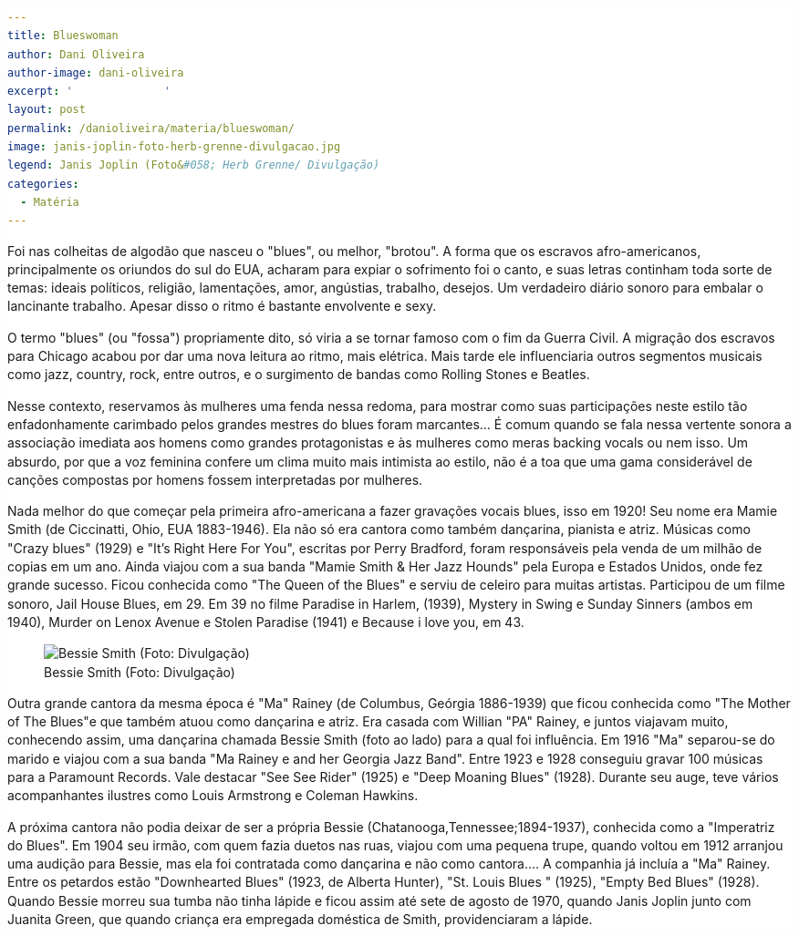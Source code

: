 ```yaml
---
title: Blueswoman
author: Dani Oliveira
author-image: dani-oliveira
excerpt: '              '
layout: post
permalink: /danioliveira/materia/blueswoman/
image: janis-joplin-foto-herb-grenne-divulgacao.jpg
legend: Janis Joplin (Foto&#058; Herb Grenne/ Divulgação)
categories:
  - Matéria
---
```

Foi nas colheitas de algodão que nasceu o "blues", ou melhor, "brotou". A forma que os escravos afro-americanos, principalmente os oriundos do sul do EUA, acharam para expiar o sofrimento foi o canto, e suas letras continham toda sorte de temas: ideais políticos, religião, lamentações, amor, angústias, trabalho, desejos. Um verdadeiro diário sonoro para embalar o lancinante trabalho. Apesar disso o ritmo é bastante envolvente e sexy.

O termo "blues" (ou "fossa") propriamente dito, só viria a se tornar famoso com o fim da Guerra Civil. A migração dos escravos para Chicago acabou por dar uma nova leitura ao ritmo, mais elétrica. Mais tarde ele influenciaria outros segmentos musicais como jazz, country, rock, entre outros, e o surgimento de bandas como Rolling Stones e Beatles.

Nesse contexto, reservamos às mulheres uma fenda nessa redoma, para mostrar como suas participações neste estilo tão enfadonhamente carimbado pelos grandes mestres do blues foram marcantes… É comum quando se fala nessa vertente sonora a associação imediata aos homens como grandes protagonistas e às mulheres como meras backing vocals ou nem isso. Um absurdo, por que a voz feminina confere um clima muito mais intimista ao estilo, não é a toa que uma gama considerável de canções compostas por homens fossem interpretadas por mulheres.

Nada melhor do que começar pela primeira afro-americana a fazer gravações vocais blues, isso em 1920! Seu nome era Mamie Smith (de Ciccinatti, Ohio, EUA 1883-1946). Ela não só era cantora como também dançarina, pianista e atriz. Músicas como "Crazy blues" (1929) e "It’s Right Here For You", escritas por Perry Bradford, foram responsáveis pela venda de um milhão de copias em um ano. Ainda viajou com a sua banda "Mamie Smith & Her Jazz Hounds" pela Europa e Estados Unidos, onde fez grande sucesso. Ficou conhecida como "The Queen of the Blues" e serviu de celeiro para muitas artistas. Participou de um filme sonoro, Jail House Blues, em 29. Em 39 no filme Paradise in Harlem, (1939), Mystery in Swing e Sunday Sinners (ambos em 1940), Murder on Lenox Avenue e Stolen Paradise (1941) e Because i love you, em 43.

<figure class="figure figure-50 left"><img src="https://raw.githubusercontent.com/revistazena/img/master/bessie-smith-foto-divulgacao.jpg" alt="Bessie Smith (Foto: Divulgação)" title="Bessie Smith (Foto: Divulgação)" /><figcaption class="legenda">Bessie Smith (Foto: Divulgação)</figcaption></figure>

Outra grande cantora da mesma época é "Ma" Rainey (de Columbus, Geórgia 1886-1939) que ficou conhecida como "The Mother of The Blues"e que também atuou como dançarina e atriz. Era casada com Willian "PA" Rainey, e juntos viajavam muito, conhecendo assim, uma dançarina chamada Bessie Smith (foto ao lado) para a qual foi influência. Em 1916 "Ma" separou-se do marido e viajou com a sua banda "Ma Rainey e and her Georgia Jazz Band". Entre 1923 e 1928 conseguiu gravar 100 músicas para a Paramount Records. Vale destacar "See See Rider" (1925) e "Deep Moaning Blues" (1928). Durante seu auge, teve vários acompanhantes ilustres como Louis Armstrong e Coleman Hawkins.

A próxima cantora não podia deixar de ser a própria Bessie (Chatanooga,Tennessee;1894-1937), conhecida como a "Imperatriz do Blues". Em 1904 seu irmão, com quem fazia duetos nas ruas, viajou com uma pequena trupe, quando voltou em 1912 arranjou uma audição para Bessie, mas ela foi contratada como dançarina e não como cantora…. A companhia já incluía a "Ma" Rainey. Entre os petardos estão "Downhearted Blues" (1923, de Alberta Hunter), "St. Louis Blues " (1925), "Empty Bed Blues" (1928). Quando Bessie morreu sua tumba não tinha lápide e ficou assim até sete de agosto de 1970, quando Janis Joplin junto com Juanita Green, que quando criança era empregada doméstica de Smith, providenciaram a lápide.
